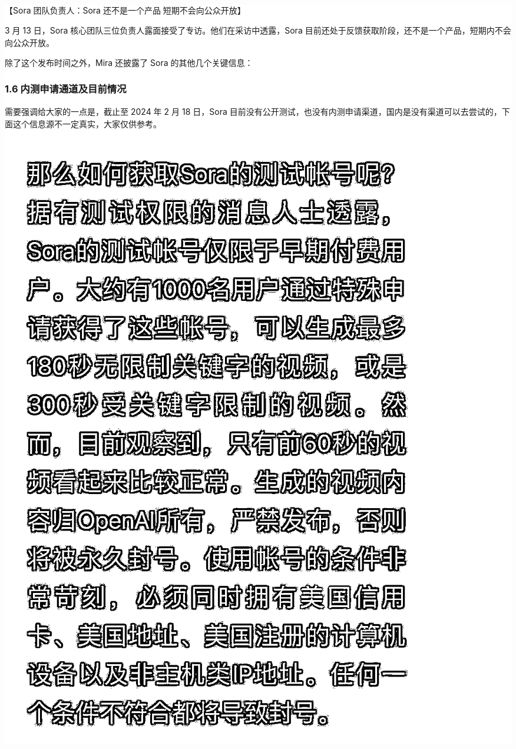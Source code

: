 【Sora 团队负责人：Sora 还不是一个产品 短期不会向公众开放】

3 月 13 日，Sora 核心团队三位负责人露面接受了专访。他们在采访中透露，Sora 目前还处于反馈获取阶段，还不是一个产品，短期内不会向公众开放。

除了这个发布时间之外，Mira 还披露了 Sora 的其他几个关键信息：

### 1.6 内测申请通道及目前情况

需要强调给大家的一点是，截止至 2024 年 2 月 18 日，Sora 目前没有公开测试，也没有内测申请渠道，国内是没有渠道可以去尝试的，下面这个信息源不一定真实，大家仅供参考。

![](img/d67fde94f528212449aed107774ee4a1.png)
